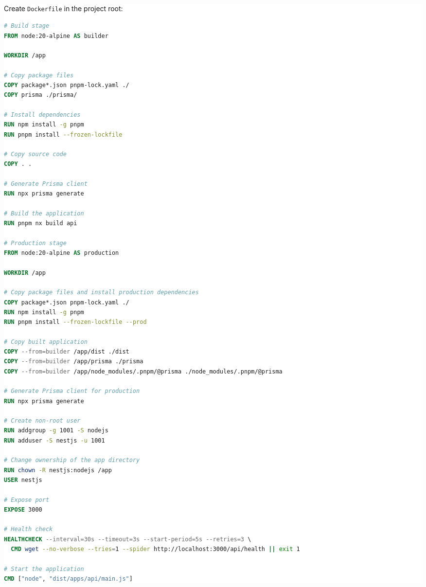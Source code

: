 Create `Dockerfile` in the project root:

```dockerfile
# Build stage
FROM node:20-alpine AS builder

WORKDIR /app

# Copy package files
COPY package*.json pnpm-lock.yaml ./
COPY prisma ./prisma/

# Install dependencies
RUN npm install -g pnpm
RUN pnpm install --frozen-lockfile

# Copy source code
COPY . .

# Generate Prisma client
RUN npx prisma generate

# Build the application
RUN pnpm nx build api

# Production stage
FROM node:20-alpine AS production

WORKDIR /app

# Copy package files and install production dependencies
COPY package*.json pnpm-lock.yaml ./
RUN npm install -g pnpm
RUN pnpm install --frozen-lockfile --prod

# Copy built application
COPY --from=builder /app/dist ./dist
COPY --from=builder /app/prisma ./prisma
COPY --from=builder /app/node_modules/.pnpm/@prisma ./node_modules/.pnpm/@prisma

# Generate Prisma client for production
RUN npx prisma generate

# Create non-root user
RUN addgroup -g 1001 -S nodejs
RUN adduser -S nestjs -u 1001

# Change ownership of the app directory
RUN chown -R nestjs:nodejs /app
USER nestjs

# Expose port
EXPOSE 3000

# Health check
HEALTHCHECK --interval=30s --timeout=3s --start-period=5s --retries=3 \
  CMD wget --no-verbose --tries=1 --spider http://localhost:3000/api/health || exit 1

# Start the application
CMD ["node", "dist/apps/api/main.js"]
```
